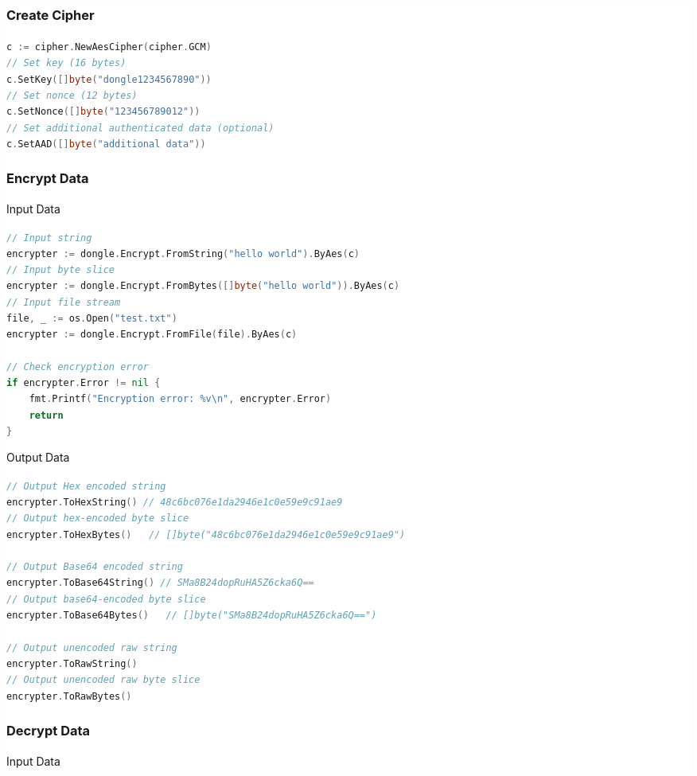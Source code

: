 ### Create Cipher

```go
c := cipher.NewAesCipher(cipher.GCM)
// Set key (16 bytes)
c.SetKey([]byte("dongle1234567890"))
// Set nonce (12 bytes)
c.SetNonce([]byte("123456789012"))
// Set additional authenticated data (optional)
c.SetAAD([]byte("additional data"))
```

### Encrypt Data

 Input Data

```go
// Input string
encrypter := dongle.Encrypt.FromString("hello world").ByAes(c)
// Input byte slice
encrypter := dongle.Encrypt.FromBytes([]byte("hello world")).ByAes(c)
// Input file stream
file, _ := os.Open("test.txt")
encrypter := dongle.Encrypt.FromFile(file).ByAes(c)

// Check encryption error
if encrypter.Error != nil {
	fmt.Printf("Encryption error: %v\n", encrypter.Error)
	return
}
```

 Output Data

```go
// Output Hex encoded string
encrypter.ToHexString() // 48c6bc076e1da2946e1c0e59e9c91ae9
// Output hex-encoded byte slice
encrypter.ToHexBytes()   // []byte("48c6bc076e1da2946e1c0e59e9c91ae9")

// Output Base64 encoded string
encrypter.ToBase64String() // SMa8B24dopRuHA5Z6cka6Q==
// Output base64-encoded byte slice
encrypter.ToBase64Bytes()   // []byte("SMa8B24dopRuHA5Z6cka6Q==")

// Output unencoded raw string
encrypter.ToRawString()
// Output unencoded raw byte slice
encrypter.ToRawBytes()
```

### Decrypt Data

 Input Data
